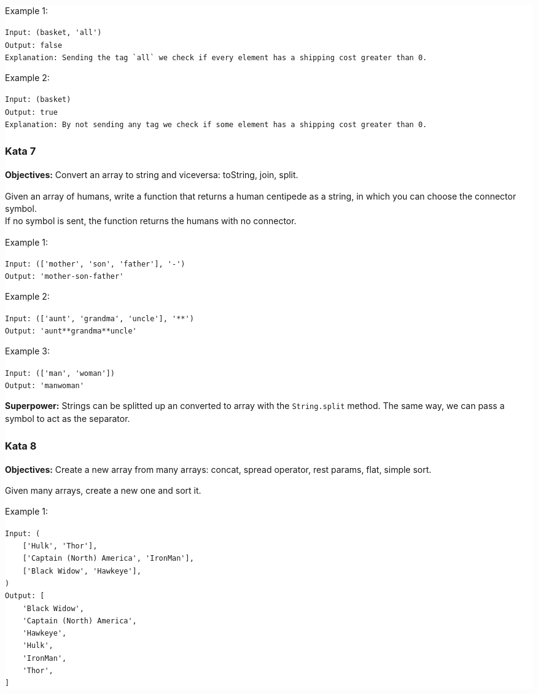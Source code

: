 Example 1:

    Input: (basket, 'all')
    Output: false
    Explanation: Sending the tag `all` we check if every element has a shipping cost greater than 0.

Example 2:

    Input: (basket)
    Output: true
    Explanation: By not sending any tag we check if some element has a shipping cost greater than 0.

### Kata 7

**Objectives:** Convert an array to string and viceversa: toString, join, split.

Given an array of humans, write a function that returns a human centipede as a string, in which you can choose the connector symbol.\
If no symbol is sent, the function returns the humans with no connector.

Example 1:

    Input: (['mother', 'son', 'father'], '-')
    Output: 'mother-son-father'

Example 2:

    Input: (['aunt', 'grandma', 'uncle'], '**')
    Output: 'aunt**grandma**uncle'

Example 3:

    Input: (['man', 'woman'])
    Output: 'manwoman'

**Superpower:** Strings can be splitted up an converted to array with the `String.split` method. The same way, we can pass a symbol to act as the separator.

### Kata 8

**Objectives:** Create a new array from many arrays: concat, spread operator, rest params, flat, simple sort.

Given many arrays, create a new one and sort it.

Example 1:

    Input: (
        ['Hulk', 'Thor'],
        ['Captain (North) America', 'IronMan'],
        ['Black Widow', 'Hawkeye'],
    )
    Output: [
        'Black Widow',
        'Captain (North) America',
        'Hawkeye',
        'Hulk',
        'IronMan',
        'Thor',
    ]
